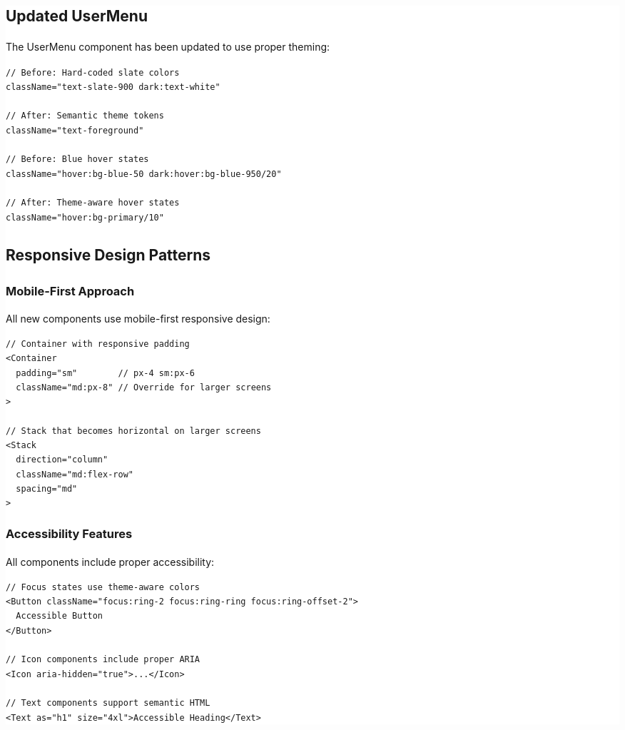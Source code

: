 ## Updated UserMenu

The UserMenu component has been updated to use proper theming:

```tsx
// Before: Hard-coded slate colors
className="text-slate-900 dark:text-white"

// After: Semantic theme tokens
className="text-foreground"

// Before: Blue hover states
className="hover:bg-blue-50 dark:hover:bg-blue-950/20"

// After: Theme-aware hover states
className="hover:bg-primary/10"
```

## Responsive Design Patterns

### Mobile-First Approach
All new components use mobile-first responsive design:

```tsx
// Container with responsive padding
<Container 
  padding="sm"        // px-4 sm:px-6
  className="md:px-8" // Override for larger screens
>

// Stack that becomes horizontal on larger screens
<Stack 
  direction="column" 
  className="md:flex-row"
  spacing="md"
>
```

### Accessibility Features

All components include proper accessibility:

```tsx
// Focus states use theme-aware colors
<Button className="focus:ring-2 focus:ring-ring focus:ring-offset-2">
  Accessible Button
</Button>

// Icon components include proper ARIA
<Icon aria-hidden="true">...</Icon>

// Text components support semantic HTML
<Text as="h1" size="4xl">Accessible Heading</Text>
```
